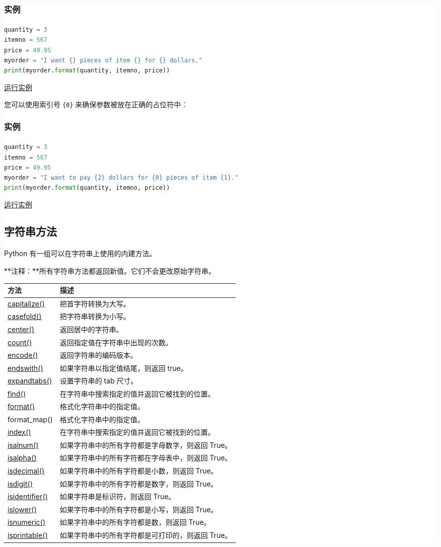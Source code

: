 ### 实例

```python
quantity = 3
itemno = 567
price = 49.95
myorder = "I want {} pieces of item {} for {} dollars."
print(myorder.format(quantity, itemno, price))
```

[运行实例](https://www.w3school.com.cn/tiy/t.asp?f=python_string_format_2)

您可以使用索引号 `{0}` 来确保参数被放在正确的占位符中：

### 实例

```python
quantity = 3
itemno = 567
price = 49.95
myorder = "I want to pay {2} dollars for {0} pieces of item {1}."
print(myorder.format(quantity, itemno, price))
```

[运行实例](https://www.w3school.com.cn/tiy/t.asp?f=python_string_format_3)

## 字符串方法

Python 有一组可以在字符串上使用的内建方法。

**注释：**所有字符串方法都返回新值。它们不会更改原始字符串。

| 方法                                                                             | 描述                                               |
| :------------------------------------------------------------------------------- | :------------------------------------------------- |
| [capitalize()](https://www.w3school.com.cn/python/ref_string_capitalize.asp)     | 把首字符转换为大写。                               |
| [casefold()](https://www.w3school.com.cn/python/ref_string_casefold.asp)         | 把字符串转换为小写。                               |
| [center()](https://www.w3school.com.cn/python/ref_string_center.asp)             | 返回居中的字符串。                                 |
| [count()](https://www.w3school.com.cn/python/ref_string_count.asp)               | 返回指定值在字符串中出现的次数。                   |
| [encode()](https://www.w3school.com.cn/python/ref_string_encode.asp)             | 返回字符串的编码版本。                             |
| [endswith()](https://www.w3school.com.cn/python/ref_string_endswith.asp)         | 如果字符串以指定值结尾，则返回 true。              |
| [expandtabs()](https://www.w3school.com.cn/python/ref_string_expandtabs.asp)     | 设置字符串的 tab 尺寸。                            |
| [find()](https://www.w3school.com.cn/python/ref_string_find.asp)                 | 在字符串中搜索指定的值并返回它被找到的位置。       |
| [format()](https://www.w3school.com.cn/python/ref_string_format.asp)             | 格式化字符串中的指定值。                           |
| format_map()                                                                     | 格式化字符串中的指定值。                           |
| [index()](https://www.w3school.com.cn/python/ref_string_index.asp)               | 在字符串中搜索指定的值并返回它被找到的位置。       |
| [isalnum()](https://www.w3school.com.cn/python/ref_string_isalnum.asp)           | 如果字符串中的所有字符都是字母数字，则返回 True。  |
| [isalpha()](https://www.w3school.com.cn/python/ref_string_isalpha.asp)           | 如果字符串中的所有字符都在字母表中，则返回 True。  |
| [isdecimal()](https://www.w3school.com.cn/python/ref_string_isdecimal.asp)       | 如果字符串中的所有字符都是小数，则返回 True。      |
| [isdigit()](https://www.w3school.com.cn/python/ref_string_isdigit.asp)           | 如果字符串中的所有字符都是数字，则返回 True。      |
| [isidentifier()](https://www.w3school.com.cn/python/ref_string_isidentifier.asp) | 如果字符串是标识符，则返回 True。                  |
| [islower()](https://www.w3school.com.cn/python/ref_string_islower.asp)           | 如果字符串中的所有字符都是小写，则返回 True。      |
| [isnumeric()](https://www.w3school.com.cn/python/ref_string_isnumeric.asp)       | 如果字符串中的所有字符都是数，则返回 True。        |
| [isprintable()](https://www.w3school.com.cn/python/ref_string_isprintable.asp)   | 如果字符串中的所有字符都是可打印的，则返回 True。  |